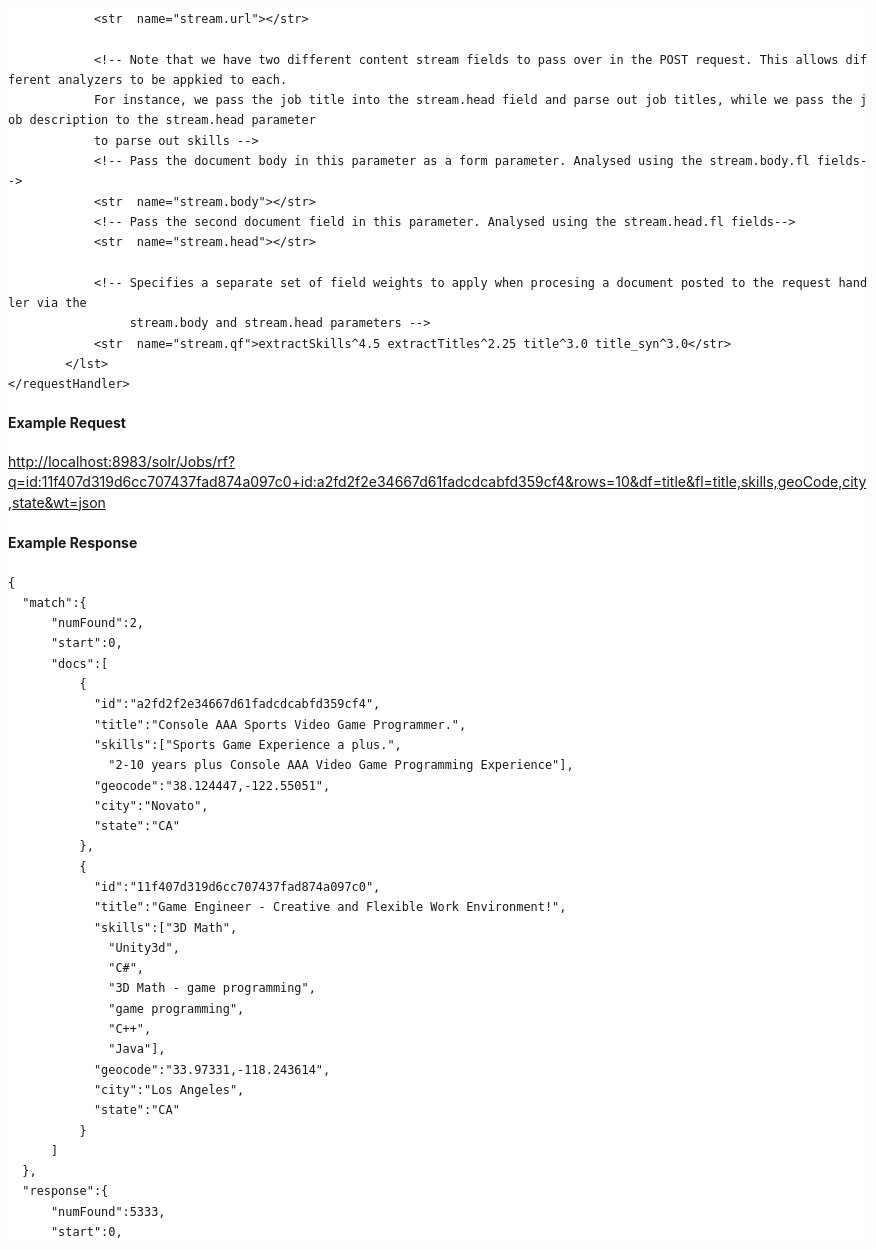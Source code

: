 ```$xml
            <str  name="stream.url"></str>
            
            <!-- Note that we have two different content stream fields to pass over in the POST request. This allows different analyzers to be appkied to each. 
            For instance, we pass the job title into the stream.head field and parse out job titles, while we pass the job description to the stream.head parameter 
            to parse out skills -->
            <!-- Pass the document body in this parameter as a form parameter. Analysed using the stream.body.fl fields-->
            <str  name="stream.body"></str>
            <!-- Pass the second document field in this parameter. Analysed using the stream.head.fl fields-->
            <str  name="stream.head"></str>
            
            <!-- Specifies a separate set of field weights to apply when procesing a document posted to the request handler via the 
                 stream.body and stream.head parameters -->
            <str  name="stream.qf">extractSkills^4.5 extractTitles^2.25 title^3.0 title_syn^3.0</str>           
        </lst>
</requestHandler>
```
#### Example Request
[http://localhost:8983/solr/Jobs/rf?q=id:11f407d319d6cc707437fad874a097c0+id:a2fd2f2e34667d61fadcdcabfd359cf4&rows=10&df=title&fl=title,skills,geoCode,city,state&wt=json](http://localhost:8983/solr/Jobs/rf?q=id:11f407d319d6cc707437fad874a097c0+id:a2fd2f2e34667d61fadcdcabfd359cf4&rows=10&df=title&fl=title,skills,geoCode,city,state&wt=json)

#### Example Response
```$json
{
  "match":{
      "numFound":2,
      "start":0,
      "docs":[
          {
            "id":"a2fd2f2e34667d61fadcdcabfd359cf4",        
            "title":"Console AAA Sports Video Game Programmer.",
            "skills":["Sports Game Experience a plus.",
              "2-10 years plus Console AAA Video Game Programming Experience"],
            "geocode":"38.124447,-122.55051",
            "city":"Novato",
            "state":"CA"
          },
          {
            "id":"11f407d319d6cc707437fad874a097c0",
            "title":"Game Engineer - Creative and Flexible Work Environment!",
            "skills":["3D Math",
              "Unity3d",
              "C#",
              "3D Math - game programming",
              "game programming",
              "C++",
              "Java"],
            "geocode":"33.97331,-118.243614",
            "city":"Los Angeles",
            "state":"CA"
          }
      ]
  },
  "response":{
      "numFound":5333,
      "start":0,
```